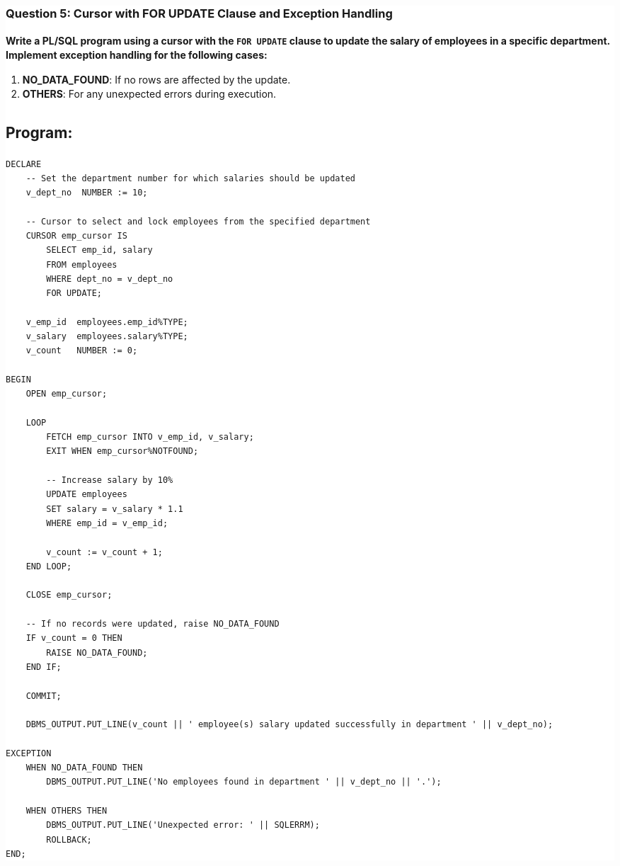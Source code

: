 
### **Question 5: Cursor with FOR UPDATE Clause and Exception Handling**

**Write a PL/SQL program using a cursor with the `FOR UPDATE` clause to update the salary of employees in a specific department. Implement exception handling for the following cases:**

1. **NO_DATA_FOUND**: If no rows are affected by the update.
2. **OTHERS**: For any unexpected errors during execution.

## Program:
```
DECLARE
    -- Set the department number for which salaries should be updated
    v_dept_no  NUMBER := 10;

    -- Cursor to select and lock employees from the specified department
    CURSOR emp_cursor IS
        SELECT emp_id, salary
        FROM employees
        WHERE dept_no = v_dept_no
        FOR UPDATE;

    v_emp_id  employees.emp_id%TYPE;
    v_salary  employees.salary%TYPE;
    v_count   NUMBER := 0;

BEGIN
    OPEN emp_cursor;

    LOOP
        FETCH emp_cursor INTO v_emp_id, v_salary;
        EXIT WHEN emp_cursor%NOTFOUND;

        -- Increase salary by 10%
        UPDATE employees
        SET salary = v_salary * 1.1
        WHERE emp_id = v_emp_id;

        v_count := v_count + 1;
    END LOOP;

    CLOSE emp_cursor;

    -- If no records were updated, raise NO_DATA_FOUND
    IF v_count = 0 THEN
        RAISE NO_DATA_FOUND;
    END IF;

    COMMIT;

    DBMS_OUTPUT.PUT_LINE(v_count || ' employee(s) salary updated successfully in department ' || v_dept_no);

EXCEPTION
    WHEN NO_DATA_FOUND THEN
        DBMS_OUTPUT.PUT_LINE('No employees found in department ' || v_dept_no || '.');

    WHEN OTHERS THEN
        DBMS_OUTPUT.PUT_LINE('Unexpected error: ' || SQLERRM);
        ROLLBACK;
END;
```
